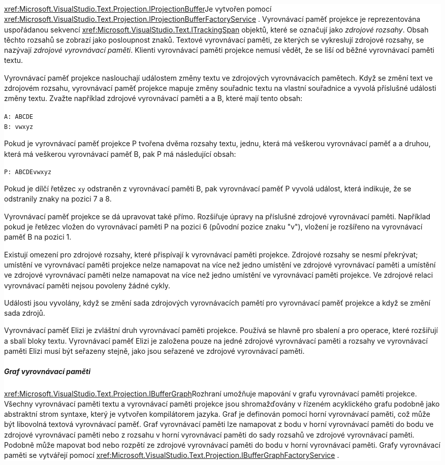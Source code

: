  <xref:Microsoft.VisualStudio.Text.Projection.IProjectionBuffer>Je vytvořen pomocí <xref:Microsoft.VisualStudio.Text.Projection.IProjectionBufferFactoryService> . Vyrovnávací paměť projekce je reprezentována uspořádanou sekvencí <xref:Microsoft.VisualStudio.Text.ITrackingSpan> objektů, které se označují jako *zdrojové rozsahy*. Obsah těchto rozsahů se zobrazí jako posloupnost znaků. Textové vyrovnávací paměti, ze kterých se vykreslují zdrojové rozsahy, se nazývají *zdrojové vyrovnávací paměti*. Klienti vyrovnávací paměti projekce nemusí vědět, že se liší od běžné vyrovnávací paměti textu.  
  
 Vyrovnávací paměť projekce naslouchají událostem změny textu ve zdrojových vyrovnávacích pamětech. Když se změní text ve zdrojovém rozsahu, vyrovnávací paměť projekce mapuje změny souřadnic textu na vlastní souřadnice a vyvolá příslušné události změny textu. Zvažte například zdrojové vyrovnávací paměti a a B, které mají tento obsah:  
  
```  
A: ABCDE  
B: vwxyz  
```  
  
 Pokud je vyrovnávací paměť projekce P tvořena dvěma rozsahy textu, jednu, která má veškerou vyrovnávací paměť a a druhou, která má veškerou vyrovnávací paměť B, pak P má následující obsah:  
  
```  
P: ABCDEvwxyz  
```  
  
 Pokud je dílčí řetězec `xy` odstraněn z vyrovnávací paměti B, pak vyrovnávací paměť P vyvolá událost, která indikuje, že se odstranily znaky na pozici 7 a 8.  
  
 Vyrovnávací paměť projekce se dá upravovat také přímo. Rozšiřuje úpravy na příslušné zdrojové vyrovnávací paměti. Například pokud je řetězec vložen do vyrovnávací paměti P na pozici 6 (původní pozice znaku "v"), vložení je rozšířeno na vyrovnávací paměť B na pozici 1.  
  
 Existují omezení pro zdrojové rozsahy, které přispívají k vyrovnávací paměti projekce. Zdrojové rozsahy se nesmí překrývat; umístění ve vyrovnávací paměti projekce nelze namapovat na více než jedno umístění ve zdrojové vyrovnávací paměti a umístění ve zdrojové vyrovnávací paměti nelze namapovat na více než jedno umístění ve vyrovnávací paměti projekce. Ve zdrojové relaci vyrovnávací paměti nejsou povoleny žádné cykly.  
  
 Události jsou vyvolány, když se změní sada zdrojových vyrovnávacích pamětí pro vyrovnávací paměť projekce a když se změní sada zdrojů.  
  
 Vyrovnávací paměť Elizi je zvláštní druh vyrovnávací paměti projekce. Používá se hlavně pro sbalení a pro operace, které rozšiřují a sbalí bloky textu. Vyrovnávací paměť Elizi je založena pouze na jedné zdrojové vyrovnávací paměti a rozsahy ve vyrovnávací paměti Elizi musí být seřazeny stejně, jako jsou seřazené ve zdrojové vyrovnávací paměti.  
  
##### <a name="the-buffer-graph"></a>Graf vyrovnávací paměti  
 <xref:Microsoft.VisualStudio.Text.Projection.IBufferGraph>Rozhraní umožňuje mapování v grafu vyrovnávací paměti projekce. Všechny vyrovnávací paměti textu a vyrovnávací paměti projekce jsou shromažďovány v řízeném acyklického grafu podobně jako abstraktní strom syntaxe, který je vytvořen kompilátorem jazyka. Graf je definován pomocí horní vyrovnávací paměti, což může být libovolná textová vyrovnávací paměť. Graf vyrovnávací paměti lze namapovat z bodu v horní vyrovnávací paměti do bodu ve zdrojové vyrovnávací paměti nebo z rozsahu v horní vyrovnávací paměti do sady rozsahů ve zdrojové vyrovnávací paměti. Podobně může mapovat bod nebo rozpětí ze zdrojové vyrovnávací paměti do bodu v horní vyrovnávací paměti. Grafy vyrovnávací paměti se vytvářejí pomocí <xref:Microsoft.VisualStudio.Text.Projection.IBufferGraphFactoryService> .  
  